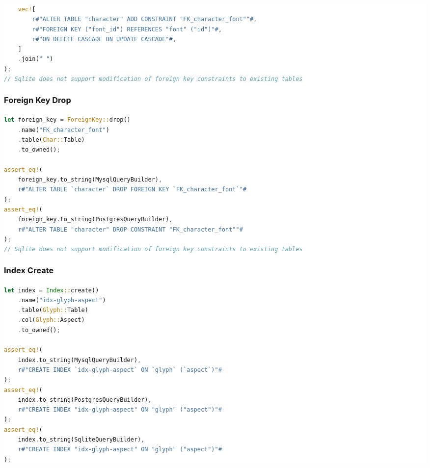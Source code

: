 ```rust
    vec![
        r#"ALTER TABLE "character" ADD CONSTRAINT "FK_character_font""#,
        r#"FOREIGN KEY ("font_id") REFERENCES "font" ("id")"#,
        r#"ON DELETE CASCADE ON UPDATE CASCADE"#,
    ]
    .join(" ")
);
// Sqlite does not support modification of foreign key constraints to existing tables
```

### Foreign Key Drop

```rust
let foreign_key = ForeignKey::drop()
    .name("FK_character_font")
    .table(Char::Table)
    .to_owned();

assert_eq!(
    foreign_key.to_string(MysqlQueryBuilder),
    r#"ALTER TABLE `character` DROP FOREIGN KEY `FK_character_font`"#
);
assert_eq!(
    foreign_key.to_string(PostgresQueryBuilder),
    r#"ALTER TABLE "character" DROP CONSTRAINT "FK_character_font""#
);
// Sqlite does not support modification of foreign key constraints to existing tables
```

### Index Create

```rust
let index = Index::create()
    .name("idx-glyph-aspect")
    .table(Glyph::Table)
    .col(Glyph::Aspect)
    .to_owned();

assert_eq!(
    index.to_string(MysqlQueryBuilder),
    r#"CREATE INDEX `idx-glyph-aspect` ON `glyph` (`aspect`)"#
);
assert_eq!(
    index.to_string(PostgresQueryBuilder),
    r#"CREATE INDEX "idx-glyph-aspect" ON "glyph" ("aspect")"#
);
assert_eq!(
    index.to_string(SqliteQueryBuilder),
    r#"CREATE INDEX "idx-glyph-aspect" ON "glyph" ("aspect")"#
);
```
